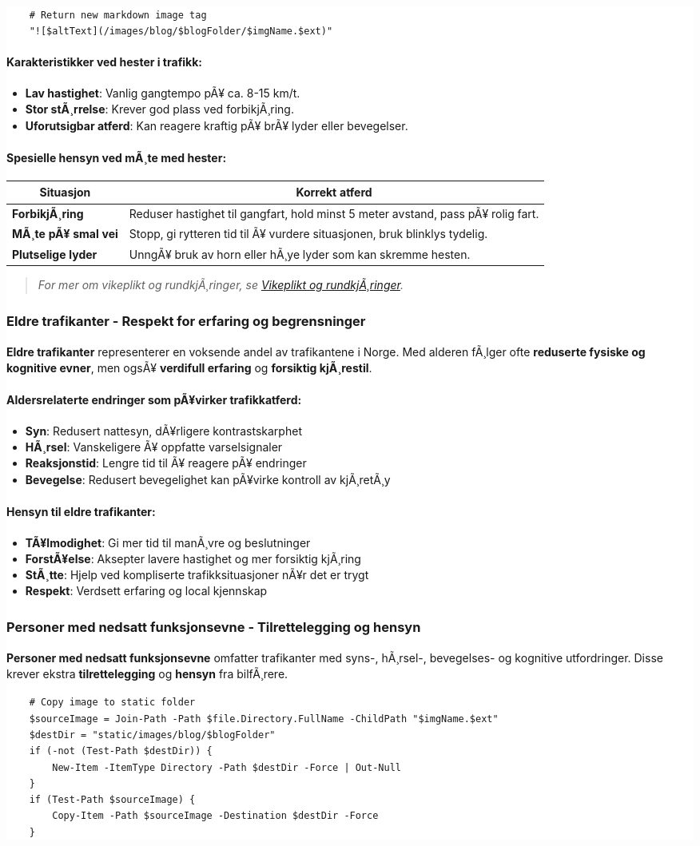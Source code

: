         # Return new markdown image tag
        "![$altText](/images/blog/$blogFolder/$imgName.$ext)"
    

#### Karakteristikker ved hester i trafikk:
* **Lav hastighet**: Vanlig gangtempo pÃ¥ ca. 8-15 km/t.
* **Stor stÃ¸rrelse**: Krever god plass ved forbikjÃ¸ring.
* **Uforutsigbar atferd**: Kan reagere kraftig pÃ¥ brÃ¥ lyder eller bevegelser.

#### Spesielle hensyn ved mÃ¸te med hester:

| Situasjon            | Korrekt atferd                                                                 |
|----------------------|--------------------------------------------------------------------------------|
| **ForbikjÃ¸ring**     | Reduser hastighet til gangfart, hold minst 5 meter avstand, pass pÃ¥ rolig fart. |
| **MÃ¸te pÃ¥ smal vei**  | Stopp, gi rytteren tid til Ã¥ vurdere situasjonen, bruk blinklys tydelig.       |
| **Plutselige lyder**  | UnngÃ¥ bruk av horn eller hÃ¸ye lyder som kan skremme hesten.                     |

> *For mer om vikeplikt og rundkjÃ¸ringer, se [Vikeplikt og rundkjÃ¸ringer](/blogs/teori/vikeplikt-og-rundkjoringer "Vikeplikt og rundkjÃ¸ringer - Komplett guide til hÃ¸yreregelen og rundkjÃ¸ringer").*

### Eldre trafikanter - Respekt for erfaring og begrensninger

**Eldre trafikanter** representerer en voksende andel av trafikantene i Norge. Med alderen fÃ¸lger ofte **reduserte fysiske og kognitive evner**, men ogsÃ¥ **verdifull erfaring** og **forsiktig kjÃ¸restil**.

#### Aldersrelaterte endringer som pÃ¥virker trafikkatferd:
* **Syn**: Redusert nattesyn, dÃ¥rligere kontrastskarphet
* **HÃ¸rsel**: Vanskeligere Ã¥ oppfatte varselsignaler
* **Reaksjonstid**: Lengre tid til Ã¥ reagere pÃ¥ endringer
* **Bevegelse**: Redusert bevegelighet kan pÃ¥virke kontroll av kjÃ¸retÃ¸y

#### Hensyn til eldre trafikanter:
* **TÃ¥lmodighet**: Gi mer tid til manÃ¸vre og beslutninger
* **ForstÃ¥else**: Aksepter lavere hastighet og mer forsiktig kjÃ¸ring
* **StÃ¸tte**: Hjelp ved kompliserte trafikksituasjoner nÃ¥r det er trygt
* **Respekt**: Verdsett erfaring og local kjennskap

### Personer med nedsatt funksjonsevne - Tilrettelegging og hensyn

**Personer med nedsatt funksjonsevne** omfatter trafikanter med syns-, hÃ¸rsel-, bevegelses- og kognitive utfordringer. Disse krever ekstra **tilrettelegging** og **hensyn** fra bilfÃ¸rere.


        
        
        # Copy image to static folder
        $sourceImage = Join-Path -Path $file.Directory.FullName -ChildPath "$imgName.$ext"
        $destDir = "static/images/blog/$blogFolder"
        if (-not (Test-Path $destDir)) {
            New-Item -ItemType Directory -Path $destDir -Force | Out-Null
        }
        if (Test-Path $sourceImage) {
            Copy-Item -Path $sourceImage -Destination $destDir -Force
        }
        
